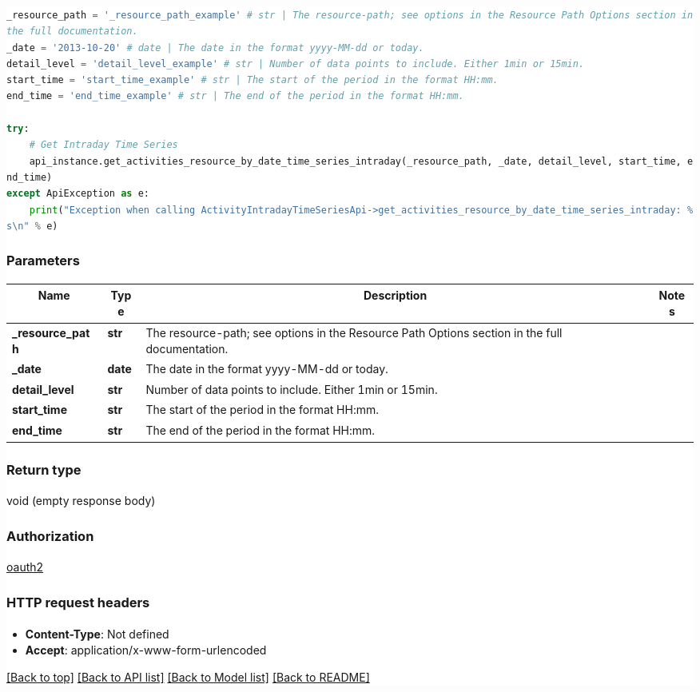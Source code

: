 ```python
_resource_path = '_resource_path_example' # str | The resource-path; see options in the Resource Path Options section in the full documentation.
_date = '2013-10-20' # date | The date in the format yyyy-MM-dd or today.
detail_level = 'detail_level_example' # str | Number of data points to include. Either 1min or 15min.
start_time = 'start_time_example' # str | The start of the period in the format HH:mm.
end_time = 'end_time_example' # str | The end of the period in the format HH:mm.

try:
    # Get Intraday Time Series
    api_instance.get_activities_resource_by_date_time_series_intraday(_resource_path, _date, detail_level, start_time, end_time)
except ApiException as e:
    print("Exception when calling ActivityIntradayTimeSeriesApi->get_activities_resource_by_date_time_series_intraday: %s\n" % e)
```

### Parameters

| Name                | Type     | Description                                                                                    | Notes |
| ------------------- | -------- | ---------------------------------------------------------------------------------------------- | ----- |
| **\_resource_path** | **str**  | The resource-path; see options in the Resource Path Options section in the full documentation. |
| **\_date**          | **date** | The date in the format yyyy-MM-dd or today.                                                    |
| **detail_level**    | **str**  | Number of data points to include. Either 1min or 15min.                                        |
| **start_time**      | **str**  | The start of the period in the format HH:mm.                                                   |
| **end_time**        | **str**  | The end of the period in the format HH:mm.                                                     |

### Return type

void (empty response body)

### Authorization

[oauth2](../README.md#oauth2)

### HTTP request headers

- **Content-Type**: Not defined
- **Accept**: application/x-www-form-urlencoded

[[Back to top]](#) [[Back to API list]](../README.md#documentation-for-api-endpoints) [[Back to Model list]](../README.md#documentation-for-models) [[Back to README]](../README.md)

